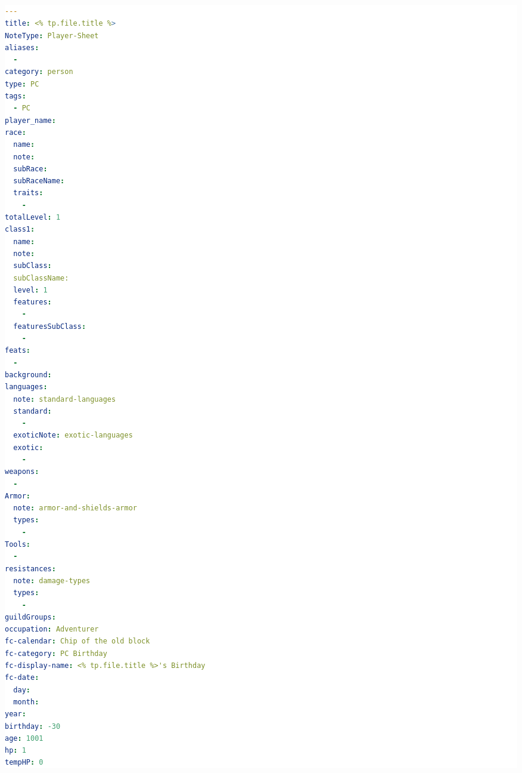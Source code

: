 ```yaml
---
title: <% tp.file.title %> 
NoteType: Player-Sheet
aliases:
  - 
category: person
type: PC
tags:
  - PC
player_name: 
race:
  name: 
  note: 
  subRace: 
  subRaceName: 
  traits:
    - 
totalLevel: 1
class1:
  name: 
  note: 
  subClass: 
  subClassName:­
  level: 1
  features:
    - 
  featuresSubClass:
    - 
feats:
  - 
background: 
languages:
  note: standard-languages
  standard:
    - 
  exoticNote: exotic-languages
  exotic:
    - 
weapons:
  - 
Armor:
  note: armor-and-shields-armor
  types: 
    -
Tools:
  - 
resistances:
  note: damage-types
  types: 
    - 
guildGroups: 
occupation: Adventurer
fc-calendar: Chip of the old block
fc-category: PC Birthday
fc-display-name: <% tp.file.title %>'s Birthday
fc-date:
  day: 
  month: 
year: 
birthday: -30
age: 1001
hp: 1
tempHP: 0
```